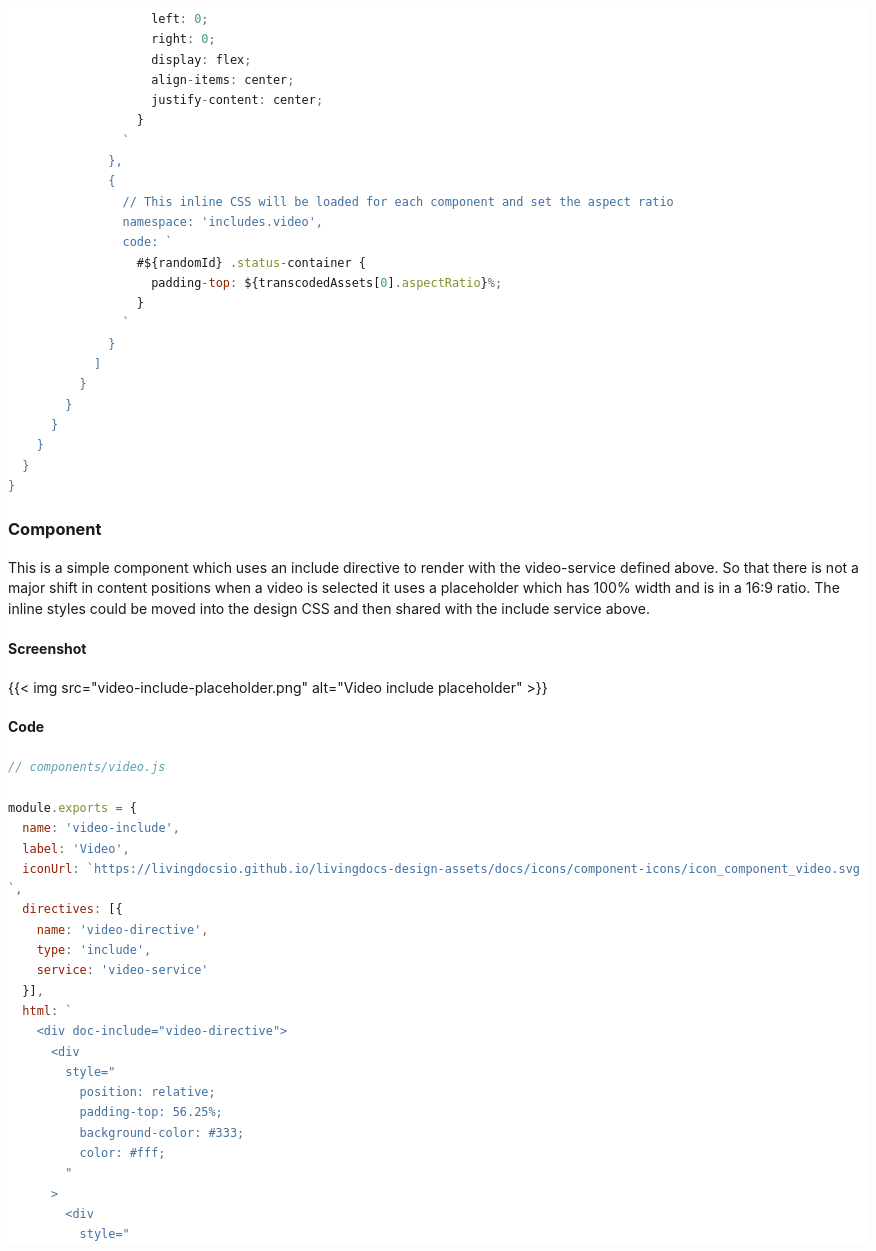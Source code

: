 ```js
                    left: 0;
                    right: 0;
                    display: flex;
                    align-items: center;
                    justify-content: center;
                  }
                `
              },
              {
                // This inline CSS will be loaded for each component and set the aspect ratio
                namespace: 'includes.video',
                code: `
                  #${randomId} .status-container {
                    padding-top: ${transcodedAssets[0].aspectRatio}%;
                  }
                `
              }
            ]
          }
        }
      }
    }
  }
}
```

### Component

This is a simple component which uses an include directive to render with the video-service defined above. So that there is not a major shift in content positions when a video is selected it uses a placeholder which has 100% width and is in a 16:9 ratio. The inline styles could be moved into the design CSS and then shared with the include service above.

#### Screenshot

{{< img src="video-include-placeholder.png" alt="Video include placeholder" >}}

#### Code

```js
// components/video.js

module.exports = {
  name: 'video-include',
  label: 'Video',
  iconUrl: `https://livingdocsio.github.io/livingdocs-design-assets/docs/icons/component-icons/icon_component_video.svg`,
  directives: [{
    name: 'video-directive',
    type: 'include',
    service: 'video-service'
  }],
  html: `
    <div doc-include="video-directive">
      <div
        style="
          position: relative;
          padding-top: 56.25%;
          background-color: #333;
          color: #fff;
        "
      >
        <div
          style="
```